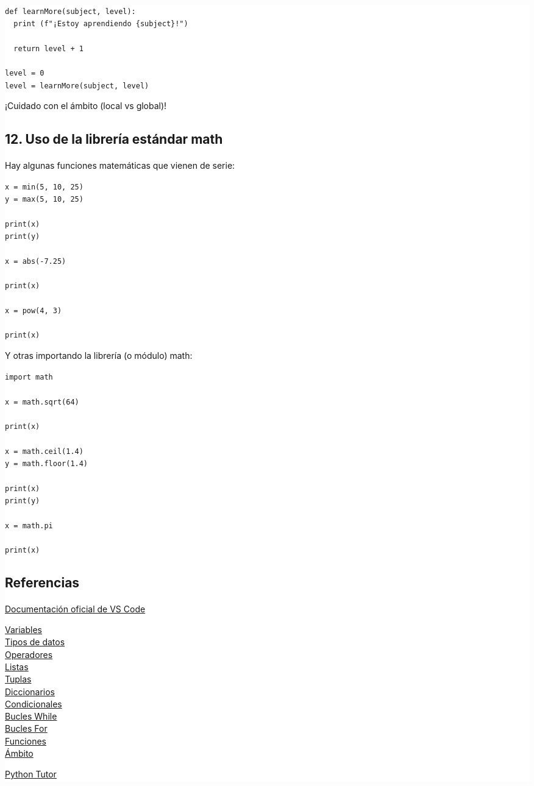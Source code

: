     def learnMore(subject, level):
      print (f"¡Estoy aprendiendo {subject}!")

      return level + 1

    level = 0
    level = learnMore(subject, level)

¡Cuidado con el ámbito (local vs global)!

## 12. Uso de la librería estándar math

Hay algunas funciones matemáticas que vienen de serie:  

    x = min(5, 10, 25)
    y = max(5, 10, 25)

    print(x)
    print(y)

    x = abs(-7.25)

    print(x)

    x = pow(4, 3)

    print(x)

Y otras importando la librería (o módulo) math:

    import math

    x = math.sqrt(64)

    print(x)

    x = math.ceil(1.4)
    y = math.floor(1.4)

    print(x)
    print(y)

    x = math.pi

    print(x)

## Referencias

[Documentación oficial de VS Code](https://code.visualstudio.com/docs/python/python-tutorial#_prerequisites)

[Variables](https://www.w3schools.com/python/python_variables.asp)  
[Tipos de datos](https://www.w3schools.com/python/python_variables.asp)  
[Operadores](https://www.w3schools.com/python/python_operators.asp)  
[Listas](https://www.w3schools.com/python/python_lists.asp)  
[Tuplas](https://www.w3schools.com/python/python_tuples.asp)  
[Diccionarios](https://www.w3schools.com/python/python_dictionaries.asp)  
[Condicionales](https://www.w3schools.com/python/python_conditions.asp)  
[Bucles While](https://www.w3schools.com/python/python_while_loops.asp)  
[Bucles For](https://www.w3schools.com/python/python_for_loops.asp)  
[Funciones](https://www.w3schools.com/python/python_functions.asp)  
[Ámbito](https://www.w3schools.com/python/python_scope.asp)

[Python Tutor](https://pythontutor.com/)
